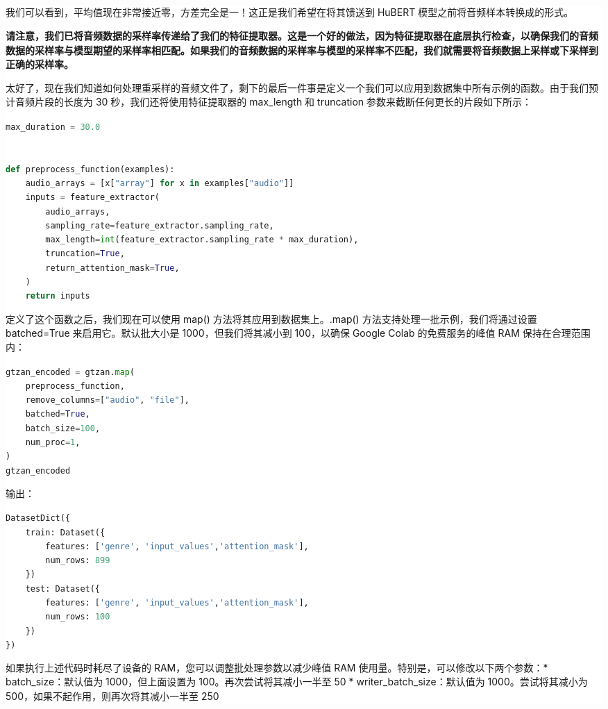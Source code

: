 我们可以看到，平均值现在非常接近零，方差完全是一！这正是我们希望在将其馈送到 HuBERT 模型之前将音频样本转换成的形式。

**请注意，我们已将音频数据的采样率传递给了我们的特征提取器。这是一个好的做法，因为特征提取器在底层执行检查，以确保我们的音频数据的采样率与模型期望的采样率相匹配。如果我们的音频数据的采样率与模型的采样率不匹配，我们就需要将音频数据上采样或下采样到正确的采样率。**

太好了，现在我们知道如何处理重采样的音频文件了，剩下的最后一件事是定义一个我们可以应用到数据集中所有示例的函数。由于我们预计音频片段的长度为 30 秒，我们还将使用特征提取器的 max_length 和 truncation 参数来截断任何更长的片段如下所示：

```python
max_duration = 30.0


def preprocess_function(examples):
    audio_arrays = [x["array"] for x in examples["audio"]]
    inputs = feature_extractor(
        audio_arrays,
        sampling_rate=feature_extractor.sampling_rate,
        max_length=int(feature_extractor.sampling_rate * max_duration),
        truncation=True,
        return_attention_mask=True,
    )
    return inputs
```


定义了这个函数之后，我们现在可以使用 map() 方法将其应用到数据集上。.map() 方法支持处理一批示例，我们将通过设置 batched=True 来启用它。默认批大小是 1000，但我们将其减小到 100，以确保 Google Colab 的免费服务的峰值 RAM 保持在合理范围内：

```python
gtzan_encoded = gtzan.map(
    preprocess_function,
    remove_columns=["audio", "file"],
    batched=True,
    batch_size=100,
    num_proc=1,
)
gtzan_encoded
```

输出：

```python
DatasetDict({
    train: Dataset({
        features: ['genre', 'input_values','attention_mask'],
        num_rows: 899
    })
    test: Dataset({
        features: ['genre', 'input_values','attention_mask'],
        num_rows: 100
    })
})
```


如果执行上述代码时耗尽了设备的 RAM，您可以调整批处理参数以减少峰值 RAM 使用量。特别是，可以修改以下两个参数：* batch_size：默认值为 1000，但上面设置为 100。再次尝试将其减小一半至 50 * writer_batch_size：默认值为 1000。尝试将其减小为 500，如果不起作用，则再次将其减小一半至 250
